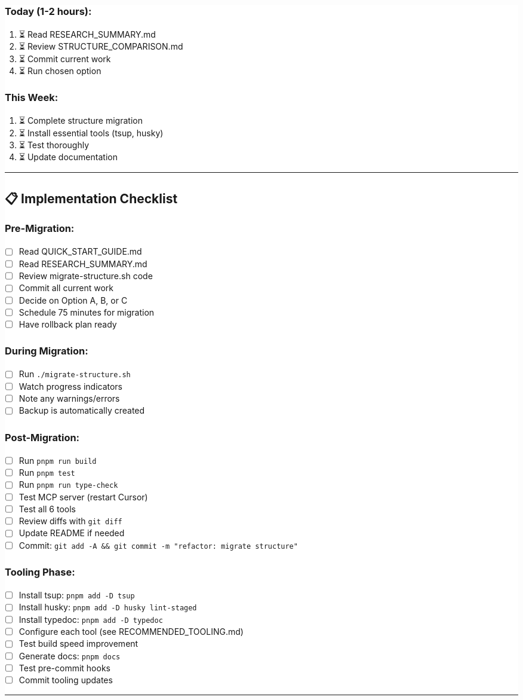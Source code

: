 ### **Today (1-2 hours):**
1. ⏳ Read RESEARCH_SUMMARY.md
2. ⏳ Review STRUCTURE_COMPARISON.md
3. ⏳ Commit current work
4. ⏳ Run chosen option

### **This Week:**
1. ⏳ Complete structure migration
2. ⏳ Install essential tools (tsup, husky)
3. ⏳ Test thoroughly
4. ⏳ Update documentation

---

## 📋 Implementation Checklist

### **Pre-Migration:**
- [ ] Read QUICK_START_GUIDE.md
- [ ] Read RESEARCH_SUMMARY.md
- [ ] Review migrate-structure.sh code
- [ ] Commit all current work
- [ ] Decide on Option A, B, or C
- [ ] Schedule 75 minutes for migration
- [ ] Have rollback plan ready

### **During Migration:**
- [ ] Run `./migrate-structure.sh`
- [ ] Watch progress indicators
- [ ] Note any warnings/errors
- [ ] Backup is automatically created

### **Post-Migration:**
- [ ] Run `pnpm run build`
- [ ] Run `pnpm test`
- [ ] Run `pnpm run type-check`
- [ ] Test MCP server (restart Cursor)
- [ ] Test all 6 tools
- [ ] Review diffs with `git diff`
- [ ] Update README if needed
- [ ] Commit: `git add -A && git commit -m "refactor: migrate structure"`

### **Tooling Phase:**
- [ ] Install tsup: `pnpm add -D tsup`
- [ ] Install husky: `pnpm add -D husky lint-staged`
- [ ] Install typedoc: `pnpm add -D typedoc`
- [ ] Configure each tool (see RECOMMENDED_TOOLING.md)
- [ ] Test build speed improvement
- [ ] Generate docs: `pnpm docs`
- [ ] Test pre-commit hooks
- [ ] Commit tooling updates

---